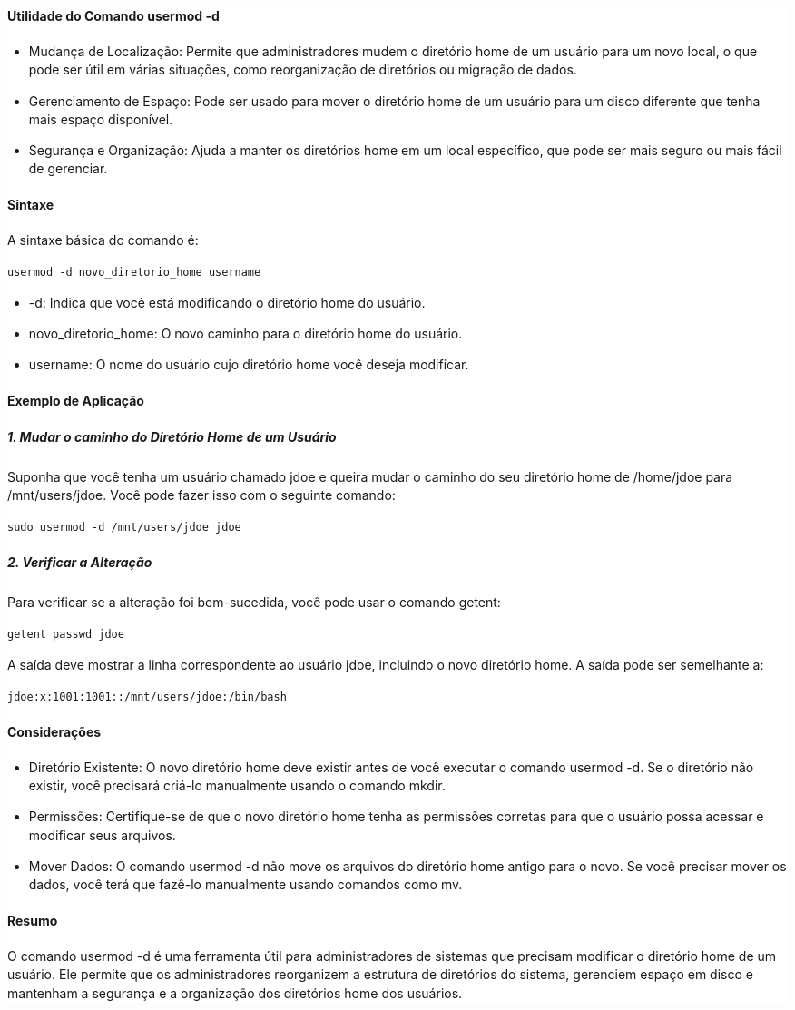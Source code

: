 #### Utilidade do Comando usermod -d

- Mudança de Localização: Permite que administradores mudem o diretório home de um usuário para um novo local, o que pode ser útil em várias situações, como reorganização de diretórios ou migração de dados.

- Gerenciamento de Espaço: Pode ser usado para mover o diretório home de um usuário para um disco diferente que tenha mais espaço disponível.

- Segurança e Organização: Ajuda a manter os diretórios home em um local específico, que pode ser mais seguro ou mais fácil de gerenciar.

#### Sintaxe
A sintaxe básica do comando é:

    usermod -d novo_diretorio_home username

- -d: Indica que você está modificando o diretório home do usuário.

- novo_diretorio_home: O novo caminho para o diretório home do usuário.

- username: O nome do usuário cujo diretório home você deseja modificar.

#### Exemplo de Aplicação

##### 1. Mudar o caminho do Diretório Home de um Usuário
Suponha que você tenha um usuário chamado jdoe e queira mudar o caminho do seu diretório home de /home/jdoe para /mnt/users/jdoe. Você pode fazer isso com o seguinte comando:

    sudo usermod -d /mnt/users/jdoe jdoe

##### 2. Verificar a Alteração
Para verificar se a alteração foi bem-sucedida, você pode usar o comando getent:

    getent passwd jdoe

A saída deve mostrar a linha correspondente ao usuário jdoe, incluindo o novo diretório home. A saída pode ser semelhante a:

    jdoe:x:1001:1001::/mnt/users/jdoe:/bin/bash

#### Considerações

- Diretório Existente: O novo diretório home deve existir antes de você executar o comando usermod -d. Se o diretório não existir, você precisará criá-lo manualmente usando o comando mkdir.

- Permissões: Certifique-se de que o novo diretório home tenha as permissões corretas para que o usuário possa acessar e modificar seus arquivos.

- Mover Dados: O comando usermod -d não move os arquivos do diretório home antigo para o novo. Se você precisar mover os dados, você terá que fazê-lo manualmente usando comandos como mv.

#### Resumo
O comando usermod -d é uma ferramenta útil para administradores de sistemas que precisam modificar o diretório home de um usuário. Ele permite que os administradores reorganizem a estrutura de diretórios do sistema, gerenciem espaço em disco e mantenham a segurança e a organização dos diretórios home dos usuários.
